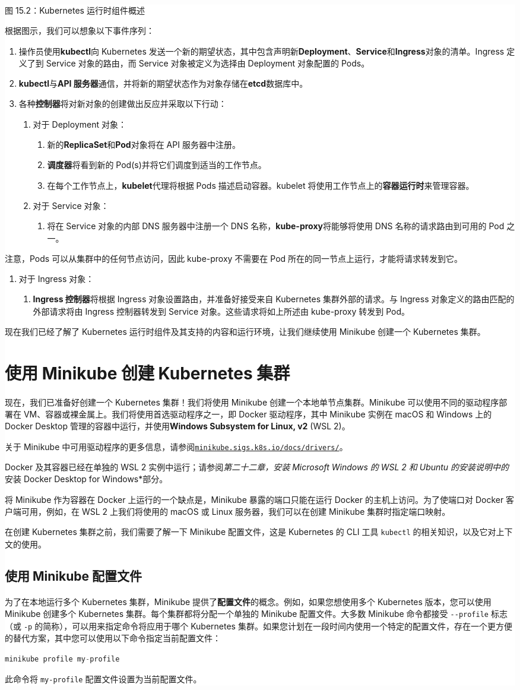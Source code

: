 图 15.2：Kubernetes 运行时组件概述

根据图示，我们可以想象以下事件序列：

1.  操作员使用**kubectl**向 Kubernetes 发送一个新的期望状态，其中包含声明新**Deployment**、**Service**和**Ingress**对象的清单。Ingress 定义了到 Service 对象的路由，而 Service 对象被定义为选择由 Deployment 对象配置的 Pods。

1.  **kubectl**与**API 服务器**通信，并将新的期望状态作为对象存储在**etcd**数据库中。

1.  各种**控制器**将对新对象的创建做出反应并采取以下行动：

    1.  对于 Deployment 对象：

        1.  新的**ReplicaSet**和**Pod**对象将在 API 服务器中注册。

        1.  **调度器**将看到新的 Pod(s)并将它们调度到适当的工作节点。

        1.  在每个工作节点上，**kubelet**代理将根据 Pods 描述启动容器。kubelet 将使用工作节点上的**容器运行时**来管理容器。

    1.  对于 Service 对象：

        1.  将在 Service 对象的内部 DNS 服务器中注册一个 DNS 名称，**kube-proxy**将能够将使用 DNS 名称的请求路由到可用的 Pod 之一。

注意，Pods 可以从集群中的任何节点访问，因此 kube-proxy 不需要在 Pod 所在的同一节点上运行，才能将请求转发到它。

1.  对于 Ingress 对象：

    1.  **Ingress 控制器**将根据 Ingress 对象设置路由，并准备好接受来自 Kubernetes 集群外部的请求。与 Ingress 对象定义的路由匹配的外部请求将由 Ingress 控制器转发到 Service 对象。这些请求将如上所述由 kube-proxy 转发到 Pod。

现在我们已经了解了 Kubernetes 运行时组件及其支持的内容和运行环境，让我们继续使用 Minikube 创建一个 Kubernetes 集群。

# 使用 Minikube 创建 Kubernetes 集群

现在，我们已准备好创建一个 Kubernetes 集群！我们将使用 Minikube 创建一个本地单节点集群。Minikube 可以使用不同的驱动程序部署在 VM、容器或裸金属上。我们将使用首选驱动程序之一，即 Docker 驱动程序，其中 Minikube 实例在 macOS 和 Windows 上的 Docker Desktop 管理的容器中运行，并使用**Windows Subsystem for Linux, v2** (WSL 2)。

关于 Minikube 中可用驱动程序的更多信息，请参阅[`minikube.sigs.k8s.io/docs/drivers/`](https://minikube.sigs.k8s.io/docs/drivers/)。

Docker 及其容器已经在单独的 WSL 2 实例中运行；请参阅*第二十二章，*安装 Microsoft Windows 的 WSL 2 和 Ubuntu 的安装说明*中的*安装 Docker Desktop for Windows*部分。

将 Minikube 作为容器在 Docker 上运行的一个缺点是，Minikube 暴露的端口只能在运行 Docker 的主机上访问。为了使端口对 Docker 客户端可用，例如，在 WSL 2 上我们将使用的 macOS 或 Linux 服务器，我们可以在创建 Minikube 集群时指定端口映射。

在创建 Kubernetes 集群之前，我们需要了解一下 Minikube 配置文件，这是 Kubernetes 的 CLI 工具 `kubectl` 的相关知识，以及它对上下文的使用。

## 使用 Minikube 配置文件

为了在本地运行多个 Kubernetes 集群，Minikube 提供了**配置文件**的概念。例如，如果您想使用多个 Kubernetes 版本，您可以使用 Minikube 创建多个 Kubernetes 集群。每个集群都将分配一个单独的 Minikube 配置文件。大多数 Minikube 命令都接受 `--profile` 标志（或 `-p` 的简称），可以用来指定命令将应用于哪个 Kubernetes 集群。如果您计划在一段时间内使用一个特定的配置文件，存在一个更方便的替代方案，其中您可以使用以下命令指定当前配置文件：

```java
minikube profile my-profile 
```

此命令将 `my-profile` 配置文件设置为当前配置文件。
